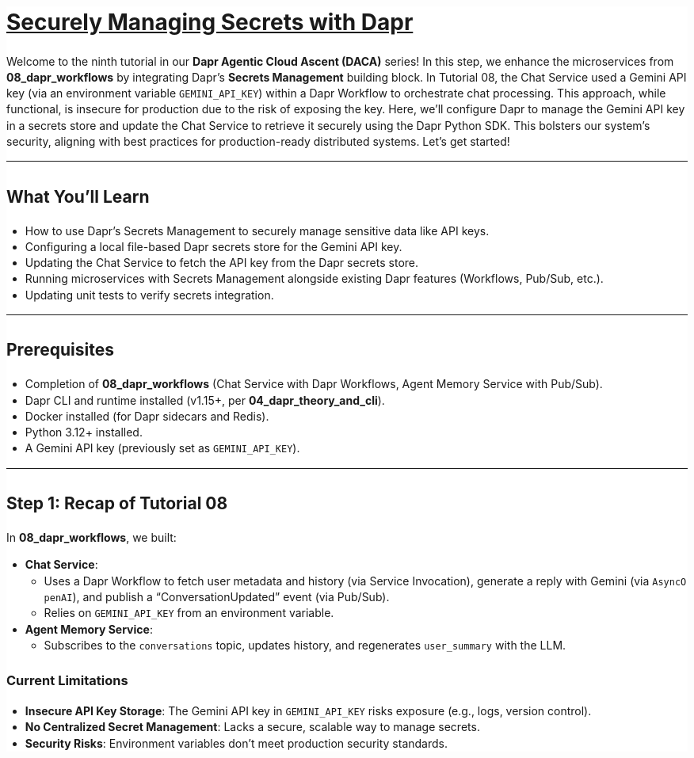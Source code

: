 # [Securely Managing Secrets with Dapr](https://docs.dapr.io/developing-applications/building-blocks/secrets/secrets-overview/)

Welcome to the ninth tutorial in our **Dapr Agentic Cloud Ascent (DACA)** series! In this step, we enhance the microservices from **08_dapr_workflows** by integrating Dapr’s **Secrets Management** building block. In Tutorial 08, the Chat Service used a Gemini API key (via an environment variable `GEMINI_API_KEY`) within a Dapr Workflow to orchestrate chat processing. This approach, while functional, is insecure for production due to the risk of exposing the key. Here, we’ll configure Dapr to manage the Gemini API key in a secrets store and update the Chat Service to retrieve it securely using the Dapr Python SDK. This bolsters our system’s security, aligning with best practices for production-ready distributed systems. Let’s get started!

---

## What You’ll Learn
- How to use Dapr’s Secrets Management to securely manage sensitive data like API keys.
- Configuring a local file-based Dapr secrets store for the Gemini API key.
- Updating the Chat Service to fetch the API key from the Dapr secrets store.
- Running microservices with Secrets Management alongside existing Dapr features (Workflows, Pub/Sub, etc.).
- Updating unit tests to verify secrets integration.

---

## Prerequisites
- Completion of **08_dapr_workflows** (Chat Service with Dapr Workflows, Agent Memory Service with Pub/Sub).
- Dapr CLI and runtime installed (v1.15+, per **04_dapr_theory_and_cli**).
- Docker installed (for Dapr sidecars and Redis).
- Python 3.12+ installed.
- A Gemini API key (previously set as `GEMINI_API_KEY`).

---

## Step 1: Recap of Tutorial 08
In **08_dapr_workflows**, we built:
- **Chat Service**:
  - Uses a Dapr Workflow to fetch user metadata and history (via Service Invocation), generate a reply with Gemini (via `AsyncOpenAI`), and publish a “ConversationUpdated” event (via Pub/Sub).
  - Relies on `GEMINI_API_KEY` from an environment variable.
- **Agent Memory Service**:
  - Subscribes to the `conversations` topic, updates history, and regenerates `user_summary` with the LLM.

### Current Limitations
- **Insecure API Key Storage**: The Gemini API key in `GEMINI_API_KEY` risks exposure (e.g., logs, version control).
- **No Centralized Secret Management**: Lacks a secure, scalable way to manage secrets.
- **Security Risks**: Environment variables don’t meet production security standards.
